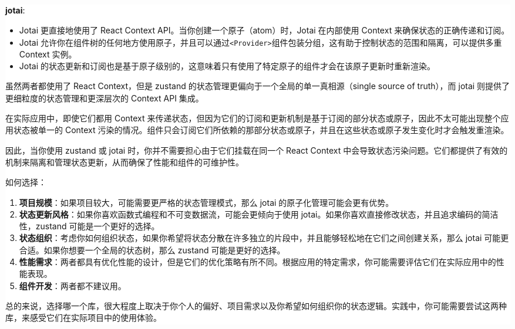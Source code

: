 **jotai**:

- Jotai 更直接地使用了 React Context API。当你创建一个原子（atom）时，Jotai 在内部使用 Context 来确保状态的正确传递和订阅。
- Jotai 允许你在组件树的任何地方使用原子，并且可以通过`<Provider>`组件包装分组，这有助于控制状态的范围和隔离，可以提供多重 Context 实例。
- Jotai 的状态更新和订阅也是基于原子级别的，这意味着只有使用了特定原子的组件才会在该原子更新时重新渲染。

虽然两者都使用了 React Context，但是 zustand 的状态管理更偏向于一个全局的单一真相源（single source of truth），而 jotai 则提供了更细粒度的状态管理和更深层次的 Context API 集成。

在实际应用中，即使它们都用 Context 来传递状态，但因为它们的订阅和更新机制是基于订阅的部分状态或原子，因此不太可能出现整个应用状态被单一的 Context 污染的情况。组件只会订阅它们所依赖的那部分状态或原子，并且在这些状态或原子发生变化时才会触发重渲染。

因此，当你使用 zustand 或 jotai 时，你并不需要担心由于它们挂载在同一个 React Context 中会导致状态污染问题。它们都提供了有效的机制来隔离和管理状态更新，从而确保了性能和组件的可维护性。

如何选择：

1. **项目规模**：如果项目较大，可能需要更严格的状态管理模式，那么 jotai 的原子化管理可能会更有优势。
2. **状态更新风格**：如果你喜欢函数式编程和不可变数据流，可能会更倾向于使用 jotai。如果你喜欢直接修改状态，并且追求编码的简洁性，zustand 可能是一个更好的选择。
3. **状态组织**：考虑你如何组织状态，如果你希望将状态分散在许多独立的片段中，并且能够轻松地在它们之间创建关系，那么 jotai 可能更合适。如果你想要一个全局的状态树，那么 zustand 可能是更好的选择。
4. **性能需求**：两者都具有优化性能的设计，但是它们的优化策略有所不同。根据应用的特定需求，你可能需要评估它们在实际应用中的性能表现。
5. **组件开发**：两者都不建议用。

总的来说，选择哪一个库，很大程度上取决于你个人的偏好、项目需求以及你希望如何组织你的状态逻辑。实践中，你可能需要尝试这两种库，来感受它们在实际项目中的使用体验。
